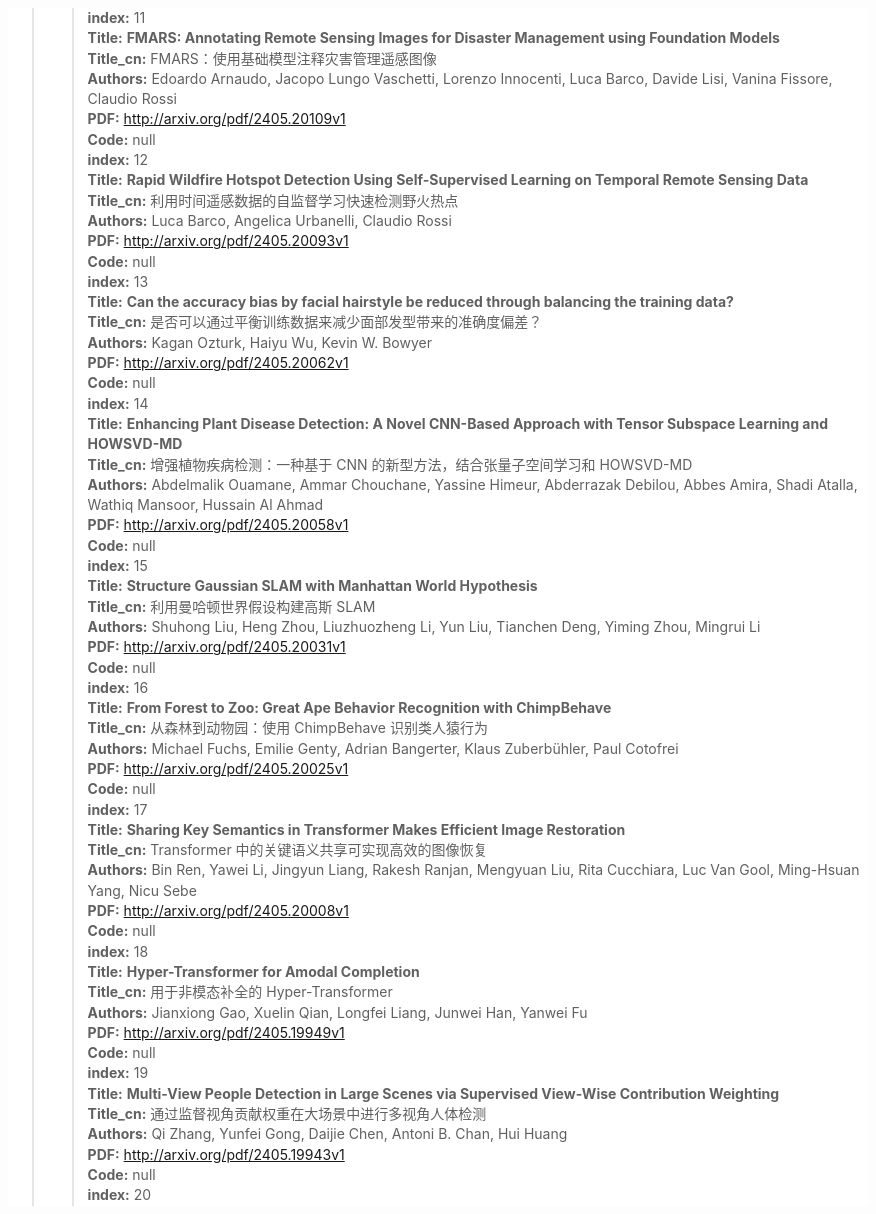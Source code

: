 >>**index:** 11<br />
**Title:** **FMARS: Annotating Remote Sensing Images for Disaster Management using Foundation Models**<br />
**Title_cn:** FMARS：使用基础模型注释灾害管理遥感图像<br />
**Authors:** Edoardo Arnaudo, Jacopo Lungo Vaschetti, Lorenzo Innocenti, Luca Barco, Davide Lisi, Vanina Fissore, Claudio Rossi<br />
**PDF:** <http://arxiv.org/pdf/2405.20109v1><br />
**Code:** null<br />
>>**index:** 12<br />
**Title:** **Rapid Wildfire Hotspot Detection Using Self-Supervised Learning on Temporal Remote Sensing Data**<br />
**Title_cn:** 利用时间遥感数据的自监督学习快速检测野火热点<br />
**Authors:** Luca Barco, Angelica Urbanelli, Claudio Rossi<br />
**PDF:** <http://arxiv.org/pdf/2405.20093v1><br />
**Code:** null<br />
>>**index:** 13<br />
**Title:** **Can the accuracy bias by facial hairstyle be reduced through balancing the training data?**<br />
**Title_cn:** 是否可以通过平衡训练数据来减少面部发型带来的准确度偏差？<br />
**Authors:** Kagan Ozturk, Haiyu Wu, Kevin W. Bowyer<br />
**PDF:** <http://arxiv.org/pdf/2405.20062v1><br />
**Code:** null<br />
>>**index:** 14<br />
**Title:** **Enhancing Plant Disease Detection: A Novel CNN-Based Approach with Tensor Subspace Learning and HOWSVD-MD**<br />
**Title_cn:** 增强植物疾病检测：一种基于 CNN 的新型方法，结合张量子空间学习和 HOWSVD-MD<br />
**Authors:** Abdelmalik Ouamane, Ammar Chouchane, Yassine Himeur, Abderrazak Debilou, Abbes Amira, Shadi Atalla, Wathiq Mansoor, Hussain Al Ahmad<br />
**PDF:** <http://arxiv.org/pdf/2405.20058v1><br />
**Code:** null<br />
>>**index:** 15<br />
**Title:** **Structure Gaussian SLAM with Manhattan World Hypothesis**<br />
**Title_cn:** 利用曼哈顿世界假设构建高斯 SLAM<br />
**Authors:** Shuhong Liu, Heng Zhou, Liuzhuozheng Li, Yun Liu, Tianchen Deng, Yiming Zhou, Mingrui Li<br />
**PDF:** <http://arxiv.org/pdf/2405.20031v1><br />
**Code:** null<br />
>>**index:** 16<br />
**Title:** **From Forest to Zoo: Great Ape Behavior Recognition with ChimpBehave**<br />
**Title_cn:** 从森林到动物园：使用 ChimpBehave 识别类人猿行为<br />
**Authors:** Michael Fuchs, Emilie Genty, Adrian Bangerter, Klaus Zuberbühler, Paul Cotofrei<br />
**PDF:** <http://arxiv.org/pdf/2405.20025v1><br />
**Code:** null<br />
>>**index:** 17<br />
**Title:** **Sharing Key Semantics in Transformer Makes Efficient Image Restoration**<br />
**Title_cn:** Transformer 中的关键语义共享可实现高效的图像恢复<br />
**Authors:** Bin Ren, Yawei Li, Jingyun Liang, Rakesh Ranjan, Mengyuan Liu, Rita Cucchiara, Luc Van Gool, Ming-Hsuan Yang, Nicu Sebe<br />
**PDF:** <http://arxiv.org/pdf/2405.20008v1><br />
**Code:** null<br />
>>**index:** 18<br />
**Title:** **Hyper-Transformer for Amodal Completion**<br />
**Title_cn:** 用于非模态补全的 Hyper-Transformer<br />
**Authors:** Jianxiong Gao, Xuelin Qian, Longfei Liang, Junwei Han, Yanwei Fu<br />
**PDF:** <http://arxiv.org/pdf/2405.19949v1><br />
**Code:** null<br />
>>**index:** 19<br />
**Title:** **Multi-View People Detection in Large Scenes via Supervised View-Wise Contribution Weighting**<br />
**Title_cn:** 通过监督视角贡献权重在大场景中进行多视角人体检测<br />
**Authors:** Qi Zhang, Yunfei Gong, Daijie Chen, Antoni B. Chan, Hui Huang<br />
**PDF:** <http://arxiv.org/pdf/2405.19943v1><br />
**Code:** null<br />
>>**index:** 20<br />